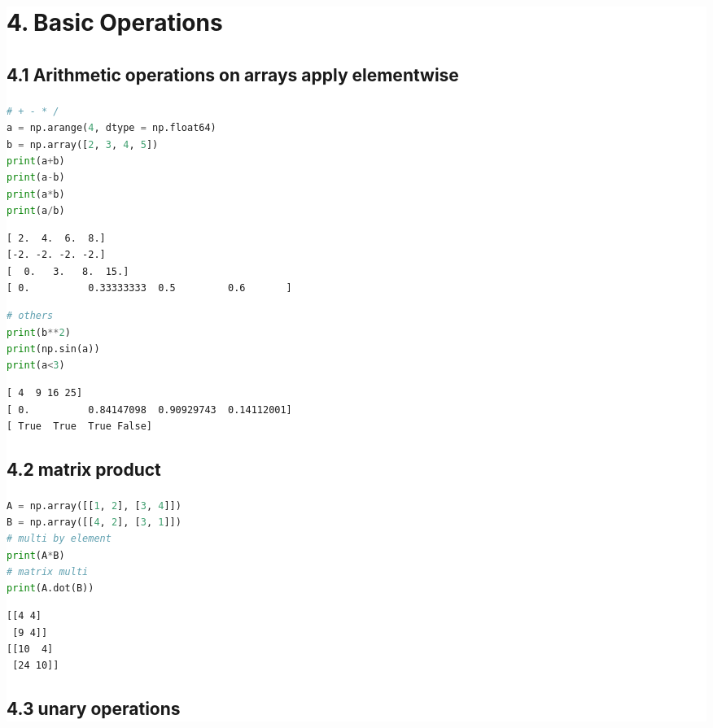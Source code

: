
# 4. Basic Operations
## 4.1 Arithmetic operations on arrays apply elementwise


```python
# + - * /
a = np.arange(4, dtype = np.float64)
b = np.array([2, 3, 4, 5])
print(a+b)
print(a-b)
print(a*b)
print(a/b)
```

    [ 2.  4.  6.  8.]
    [-2. -2. -2. -2.]
    [  0.   3.   8.  15.]
    [ 0.          0.33333333  0.5         0.6       ]



```python
# others
print(b**2)
print(np.sin(a))
print(a<3)
```

    [ 4  9 16 25]
    [ 0.          0.84147098  0.90929743  0.14112001]
    [ True  True  True False]


## 4.2 matrix product


```python
A = np.array([[1, 2], [3, 4]])
B = np.array([[4, 2], [3, 1]])
# multi by element
print(A*B)
# matrix multi
print(A.dot(B))
```

    [[4 4]
     [9 4]]
    [[10  4]
     [24 10]]


## 4.3 unary operations

